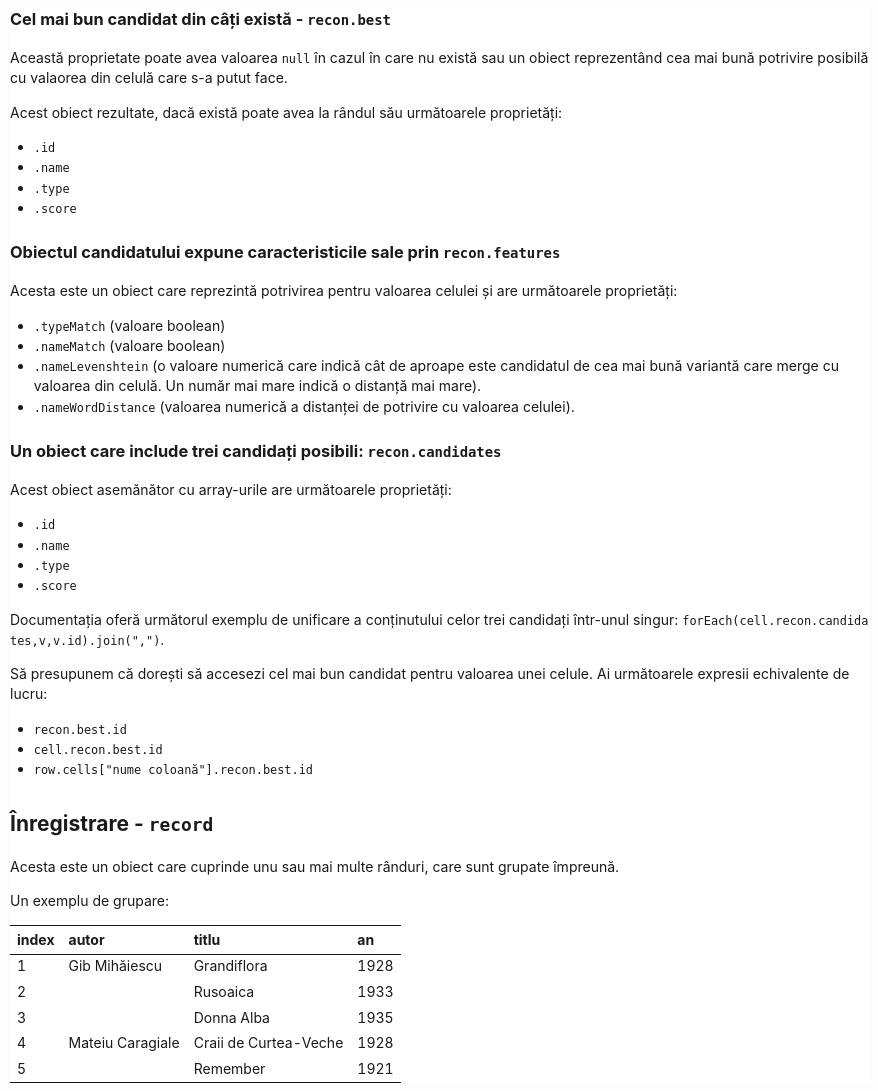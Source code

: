 ### Cel mai bun candidat din câți există - `recon.best`

Această proprietate poate avea valoarea `null` în cazul în care nu există sau un obiect reprezentând cea mai bună potrivire posibilă cu valaorea din celulă care s-a putut face.

Acest obiect rezultate, dacă există poate avea la rândul său următoarele proprietăți:

- `.id`
- `.name`
- `.type`
- `.score`

### Obiectul candidatului expune caracteristicile sale prin `recon.features`

Acesta este un obiect care reprezintă potrivirea pentru valoarea celulei și are următoarele proprietăți:

- `.typeMatch` (valoare boolean)
- `.nameMatch` (valoare boolean)
- `.nameLevenshtein` (o valoare numerică care indică cât de aproape este candidatul de cea mai bună variantă care merge cu valoarea din celulă. Un număr mai mare indică o distanță mai mare).
- `.nameWordDistance` (valoarea numerică a distanței de potrivire cu valoarea celulei).

### Un obiect care include trei candidați posibili: `recon.candidates`

Acest obiect asemănător cu array-urile are următoarele proprietăți:

- `.id`
- `.name`
- `.type`
- `.score`

Documentația oferă următorul exemplu de unificare a conținutului celor trei candidați într-unul singur: `forEach(cell.recon.candidates,v,v.id).join(",")`.

Să presupunem că dorești să accesezi cel mai bun candidat pentru valoarea unei celule. Ai următoarele expresii echivalente de lucru:

- `recon.best.id`
- `cell.recon.best.id`
- `row.cells["nume coloană"].recon.best.id`

## Înregistrare - `record`

Acesta este un obiect care cuprinde unu sau mai multe rânduri, care sunt grupate împreună.

Un exemplu de grupare:

|index|autor|titlu|an|
|:-|:-|:-|:-|
|1|Gib Mihăiescu|Grandiflora|1928|
|2||Rusoaica|1933|
|3||Donna Alba|1935|
|4|Mateiu Caragiale|Craii de Curtea-Veche|1928|
|5||Remember|1921|
